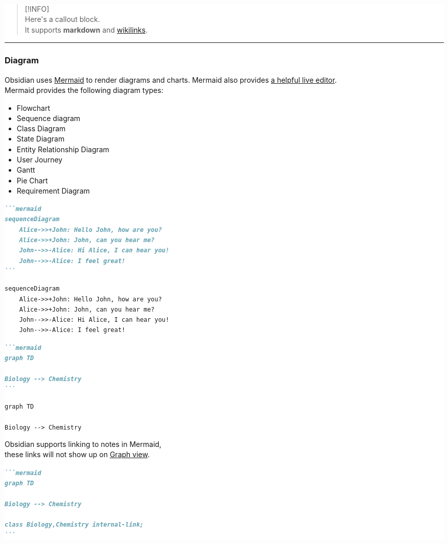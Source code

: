 > [!INFO]  
> Here's a callout block.  
> It supports **markdown** and [wikilinks](Internal%20links.md).  
  
---  
  
### Diagram  
  
Obsidian uses [Mermaid](https://mermaid-js.github.io/) to render diagrams and charts. Mermaid also provides [a helpful live editor](https://mermaid-js.github.io/mermaid-live-editor).  
Mermaid provides the following diagram types:  
- Flowchart  
- Sequence diagram  
- Class Diagram  
- State Diagram  
- Entity Relationship Diagram  
- User Journey  
- Gantt  
- Pie Chart  
- Requirement Diagram  
  
````md  
```mermaid  
sequenceDiagram  
    Alice->>+John: Hello John, how are you?  
    Alice->>+John: John, can you hear me?  
    John-->>-Alice: Hi Alice, I can hear you!  
    John-->>-Alice: I feel great!  
```  
````  
  
```mermaid  
sequenceDiagram  
    Alice->>+John: Hello John, how are you?  
    Alice->>+John: John, can you hear me?  
    John-->>-Alice: Hi Alice, I can hear you!  
    John-->>-Alice: I feel great!  
```  
  
````md  
```mermaid  
graph TD  
  
Biology --> Chemistry  
```  
````  
  
```mermaid  
graph TD  
  
Biology --> Chemistry  
```  
  
  
Obsidian supports linking to notes in Mermaid,  
these links will not show up on [Graph view](Graph%20view.md).  
````md  
```mermaid  
graph TD  
  
Biology --> Chemistry  
  
class Biology,Chemistry internal-link;  
```  
````  
  

[^1]: meaningful!  
[^bignote]: Here's one with multiple paragraphs and code.  
[^1]: meaningful!  
[^bignote]: Here's one with multiple paragraphs and code.  